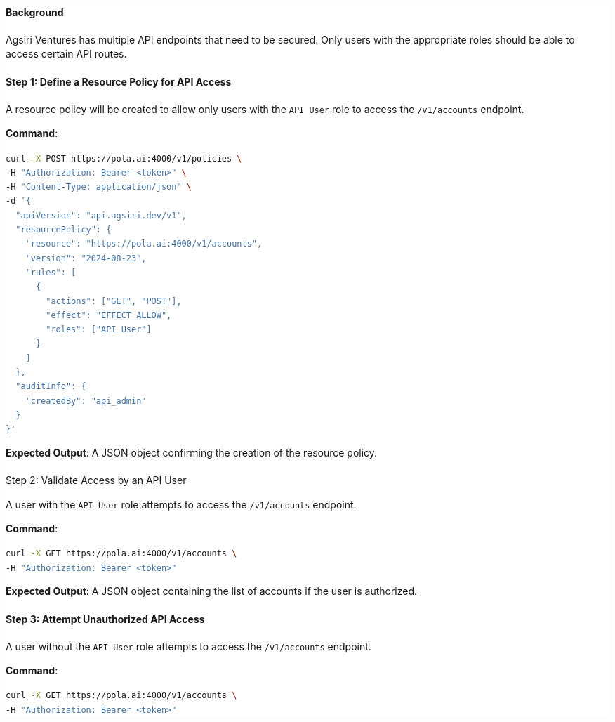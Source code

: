 #### Background
Agsiri Ventures has multiple API endpoints that need to be secured. Only users with the appropriate roles should be able to access certain API routes.

#### Step 1: Define a Resource Policy for API Access

A resource policy will be created to allow only users with the `API User` role to access the `/v1/accounts` endpoint.

**Command**:
```bash
curl -X POST https://pola.ai:4000/v1/policies \
-H "Authorization: Bearer <token>" \
-H "Content-Type: application/json" \
-d '{
  "apiVersion": "api.agsiri.dev/v1",
  "resourcePolicy": {
    "resource": "https://pola.ai:4000/v1/accounts",
    "version": "2024-08-23",
    "rules": [
      {
        "actions": ["GET", "POST"],
        "effect": "EFFECT_ALLOW",
        "roles": ["API User"]
      }
    ]
  },
  "auditInfo": {
    "createdBy": "api_admin"
  }
}'
```

**Expected Output**: A JSON object confirming the creation of the resource policy.

####

 Step 2: Validate Access by an API User

A user with the `API User` role attempts to access the `/v1/accounts` endpoint.

**Command**:
```bash
curl -X GET https://pola.ai:4000/v1/accounts \
-H "Authorization: Bearer <token>"
```

**Expected Output**: A JSON object containing the list of accounts if the user is authorized.

#### Step 3: Attempt Unauthorized API Access

A user without the `API User` role attempts to access the `/v1/accounts` endpoint.

**Command**:
```bash
curl -X GET https://pola.ai:4000/v1/accounts \
-H "Authorization: Bearer <token>"
```
